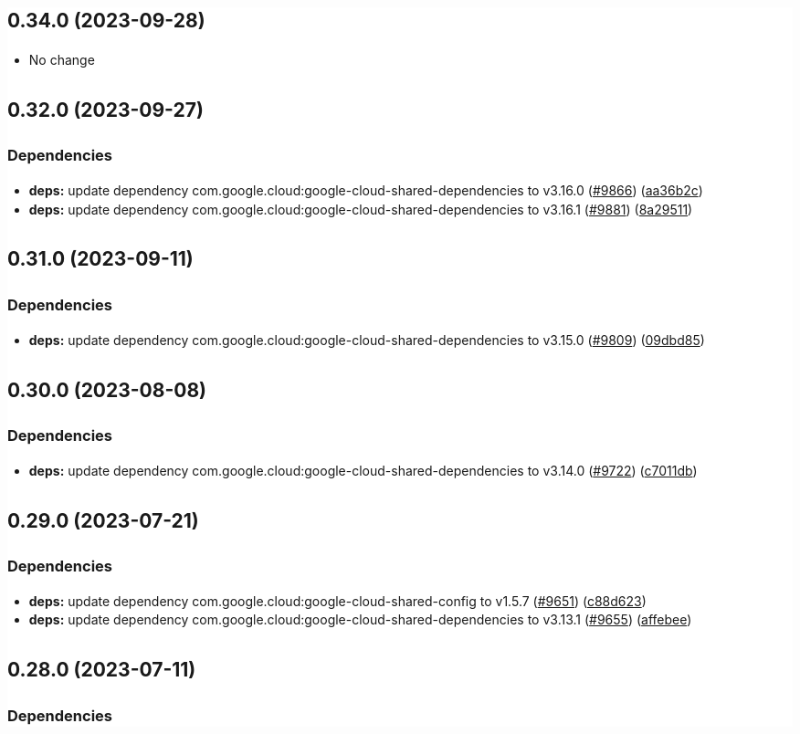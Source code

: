 
## 0.34.0 (2023-09-28)

* No change


## 0.32.0 (2023-09-27)

### Dependencies

* **deps:** update dependency com.google.cloud:google-cloud-shared-dependencies to v3.16.0 ([#9866](https://github.com/googleapis/google-cloud-java/issues/9866)) ([aa36b2c](https://github.com/googleapis/google-cloud-java/commit/aa36b2c3c31b817052239fd771a21d20108b2c31))
* **deps:** update dependency com.google.cloud:google-cloud-shared-dependencies to v3.16.1 ([#9881](https://github.com/googleapis/google-cloud-java/issues/9881)) ([8a29511](https://github.com/googleapis/google-cloud-java/commit/8a2951166eb0305be040cc0ae38be105c437ba25))


## 0.31.0 (2023-09-11)

### Dependencies

* **deps:** update dependency com.google.cloud:google-cloud-shared-dependencies to v3.15.0 ([#9809](https://github.com/googleapis/google-cloud-java/issues/9809)) ([09dbd85](https://github.com/googleapis/google-cloud-java/commit/09dbd855f683b40a462c4f918511bee4671e0174))


## 0.30.0 (2023-08-08)

### Dependencies

* **deps:** update dependency com.google.cloud:google-cloud-shared-dependencies to v3.14.0 ([#9722](https://github.com/googleapis/google-cloud-java/issues/9722)) ([c7011db](https://github.com/googleapis/google-cloud-java/commit/c7011dbd69189330de1c2946b736cd712d5c1f4e))


## 0.29.0 (2023-07-21)

### Dependencies

* **deps:** update dependency com.google.cloud:google-cloud-shared-config to v1.5.7 ([#9651](https://github.com/googleapis/google-cloud-java/issues/9651)) ([c88d623](https://github.com/googleapis/google-cloud-java/commit/c88d623d12a4342b74e31d6a6a05cde0debe871f))
* **deps:** update dependency com.google.cloud:google-cloud-shared-dependencies to v3.13.1 ([#9655](https://github.com/googleapis/google-cloud-java/issues/9655)) ([affebee](https://github.com/googleapis/google-cloud-java/commit/affebeeb37b1cf88ad5964684e1f112cababcab7))


## 0.28.0 (2023-07-11)

### Dependencies
